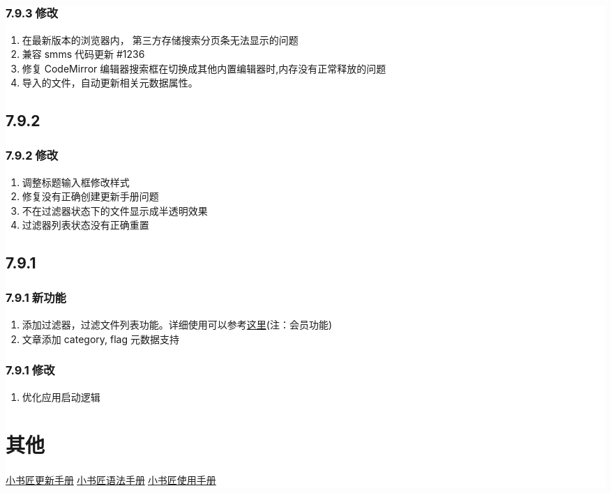 ### 7.9.3 修改


1. 在最新版本的浏览器内， 第三方存储搜索分页条无法显示的问题
2. 兼容 smms 代码更新 #1236
3. 修复 CodeMirror 编辑器搜索框在切换成其他内置编辑器时,内存没有正常释放的问题
4. 导入的文件，自动更新相关元数据属性。

## 7.9.2

### 7.9.2 修改

1. 调整标题输入框修改样式
2. 修复没有正确创建更新手册问题
3. 不在过滤器状态下的文件显示成半透明效果
4. 过滤器列表状态没有正确重置

## 7.9.1

### 7.9.1 新功能

1. 添加过滤器，过滤文件列表功能。详细使用可以参考[这里](http://soft.xiaoshujiang.com/docs/tutorial/filter)(注：会员功能)
2. 文章添加 category, flag 元数据支持

### 7.9.1 修改

1. 优化应用启动逻辑


# 其他

[小书匠更新手册](storywriter/upgrade_log)
[小书匠语法手册](storywriter/grammar)
[小书匠使用手册](storywriter/tutorial)

